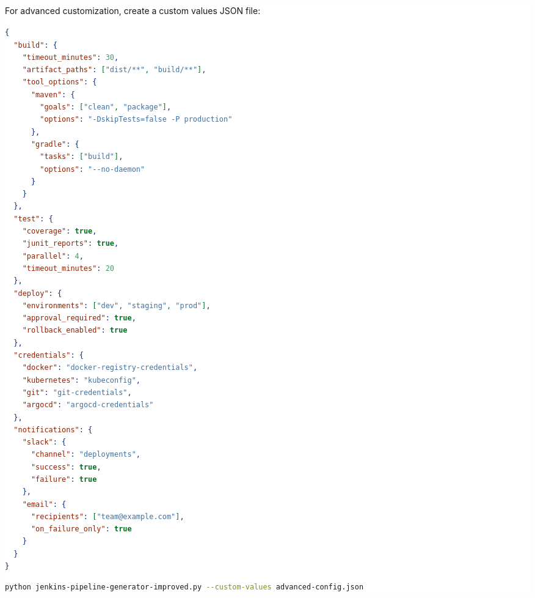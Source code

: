 For advanced customization, create a custom values JSON file:

```json
{
  "build": {
    "timeout_minutes": 30,
    "artifact_paths": ["dist/**", "build/**"],
    "tool_options": {
      "maven": {
        "goals": ["clean", "package"],
        "options": "-DskipTests=false -P production"
      },
      "gradle": {
        "tasks": ["build"],
        "options": "--no-daemon"
      }
    }
  },
  "test": {
    "coverage": true,
    "junit_reports": true,
    "parallel": 4,
    "timeout_minutes": 20
  },
  "deploy": {
    "environments": ["dev", "staging", "prod"],
    "approval_required": true,
    "rollback_enabled": true
  },
  "credentials": {
    "docker": "docker-registry-credentials",
    "kubernetes": "kubeconfig",
    "git": "git-credentials",
    "argocd": "argocd-credentials"
  },
  "notifications": {
    "slack": {
      "channel": "deployments",
      "success": true,
      "failure": true
    },
    "email": {
      "recipients": ["team@example.com"],
      "on_failure_only": true
    }
  }
}
```

```bash
python jenkins-pipeline-generator-improved.py --custom-values advanced-config.json
```
